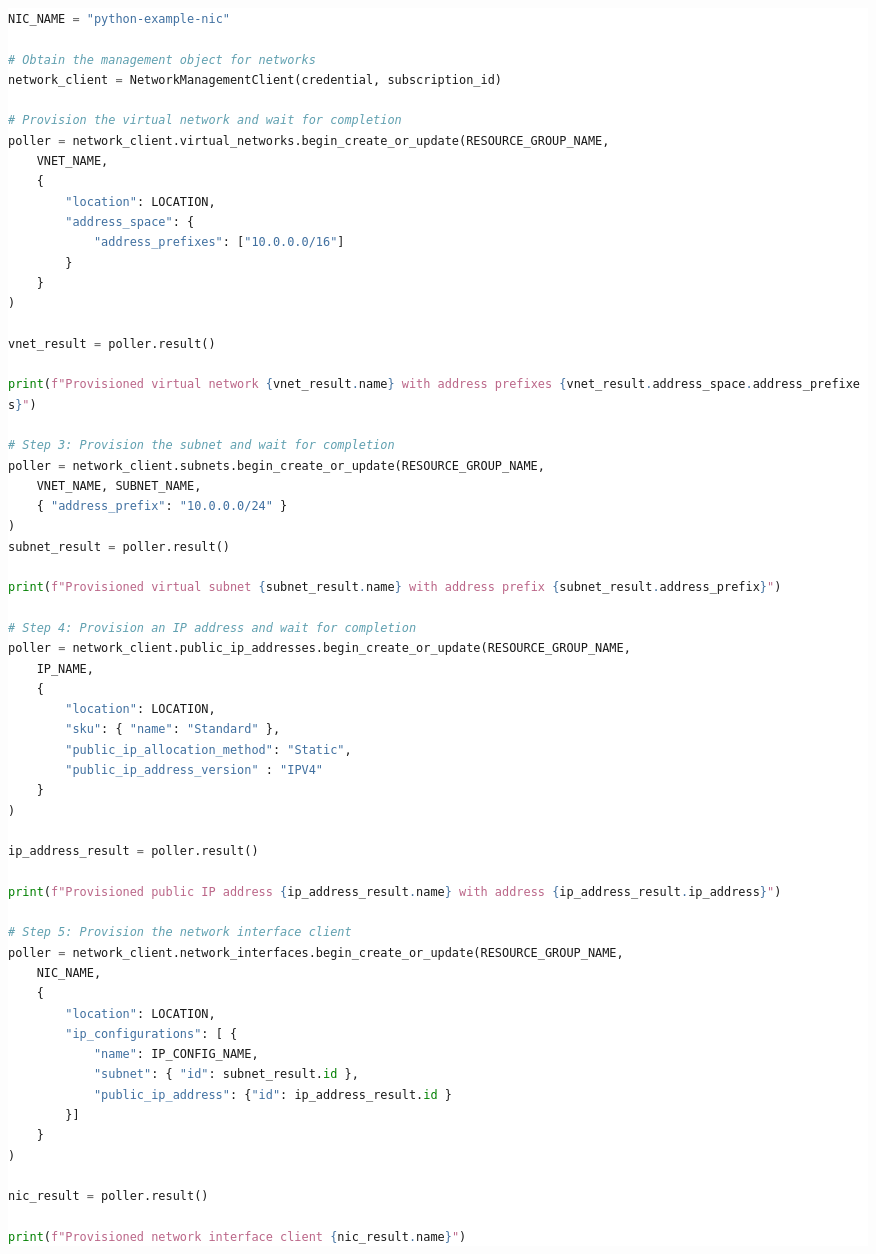 ```python
NIC_NAME = "python-example-nic"

# Obtain the management object for networks
network_client = NetworkManagementClient(credential, subscription_id)

# Provision the virtual network and wait for completion
poller = network_client.virtual_networks.begin_create_or_update(RESOURCE_GROUP_NAME,
    VNET_NAME,
    {
        "location": LOCATION,
        "address_space": {
            "address_prefixes": ["10.0.0.0/16"]
        }
    }
)

vnet_result = poller.result()

print(f"Provisioned virtual network {vnet_result.name} with address prefixes {vnet_result.address_space.address_prefixes}")

# Step 3: Provision the subnet and wait for completion
poller = network_client.subnets.begin_create_or_update(RESOURCE_GROUP_NAME, 
    VNET_NAME, SUBNET_NAME,
    { "address_prefix": "10.0.0.0/24" }
)
subnet_result = poller.result()

print(f"Provisioned virtual subnet {subnet_result.name} with address prefix {subnet_result.address_prefix}")

# Step 4: Provision an IP address and wait for completion
poller = network_client.public_ip_addresses.begin_create_or_update(RESOURCE_GROUP_NAME,
    IP_NAME,
    {
        "location": LOCATION,
        "sku": { "name": "Standard" },
        "public_ip_allocation_method": "Static",
        "public_ip_address_version" : "IPV4"
    }
)

ip_address_result = poller.result()

print(f"Provisioned public IP address {ip_address_result.name} with address {ip_address_result.ip_address}")

# Step 5: Provision the network interface client
poller = network_client.network_interfaces.begin_create_or_update(RESOURCE_GROUP_NAME,
    NIC_NAME, 
    {
        "location": LOCATION,
        "ip_configurations": [ {
            "name": IP_CONFIG_NAME,
            "subnet": { "id": subnet_result.id },
            "public_ip_address": {"id": ip_address_result.id }
        }]
    }
)

nic_result = poller.result()

print(f"Provisioned network interface client {nic_result.name}")
```